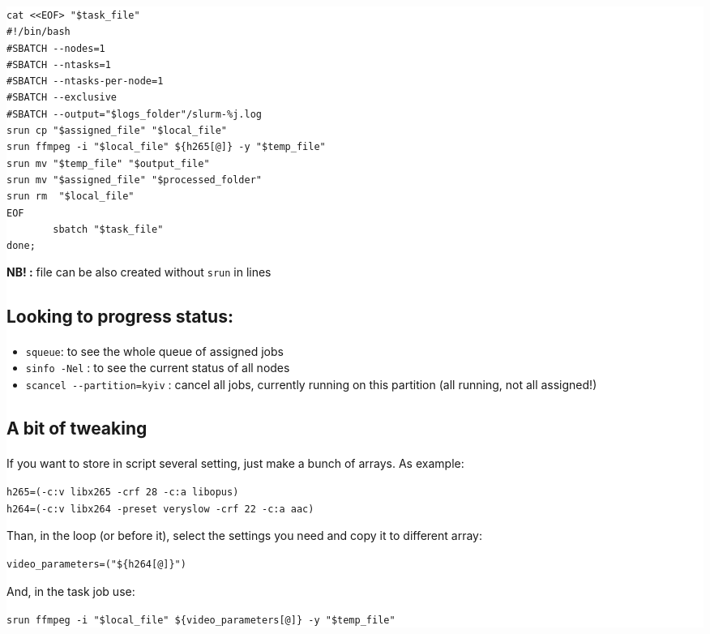 ```
cat <<EOF> "$task_file"
#!/bin/bash
#SBATCH --nodes=1
#SBATCH --ntasks=1
#SBATCH --ntasks-per-node=1
#SBATCH --exclusive
#SBATCH --output="$logs_folder"/slurm-%j.log
srun cp "$assigned_file" "$local_file"
srun ffmpeg -i "$local_file" ${h265[@]} -y "$temp_file"
srun mv "$temp_file" "$output_file"
srun mv "$assigned_file" "$processed_folder"
srun rm  "$local_file"
EOF
        sbatch "$task_file"
done;
```

**NB! :** file can be also created without `srun` in lines

## Looking to progress status:
- `squeue`: to see the whole queue of assigned jobs
- `sinfo -Nel` : to see the current status of all nodes
- `scancel --partition=kyiv` : cancel all jobs, currently running on this partition (all running, not all assigned!)

## A bit of tweaking

If you want to store in script several setting, just make a bunch  of arrays. As example:
```
h265=(-c:v libx265 -crf 28 -c:a libopus)
h264=(-c:v libx264 -preset veryslow -crf 22 -c:a aac)
```
Than, in the loop (or before it), select the settings you need and copy it to different array:
```
video_parameters=("${h264[@]}")
```
And, in the task job use:
```
srun ffmpeg -i "$local_file" ${video_parameters[@]} -y "$temp_file"
```
